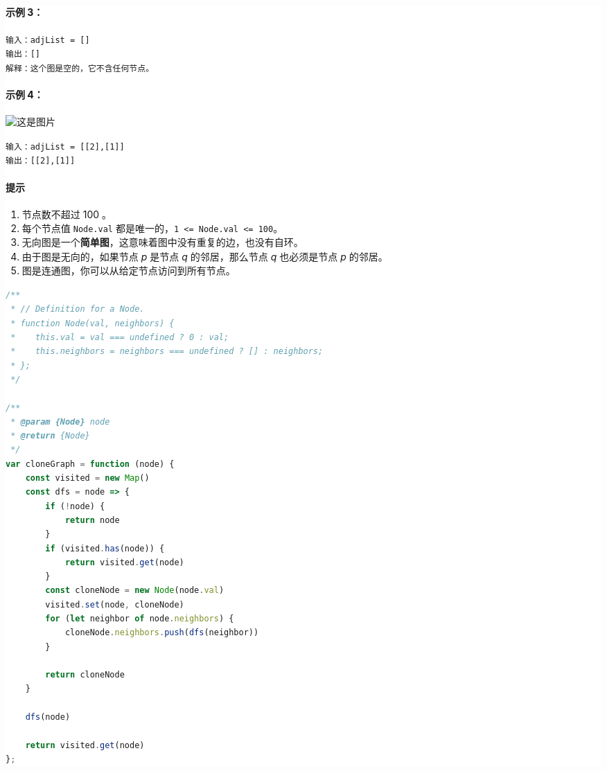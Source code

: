 #### 示例 3：
```
输入：adjList = []
输出：[]
解释：这个图是空的，它不含任何节点。
```

#### 示例 4：
![这是图片](https://assets.leetcode-cn.com/aliyun-lc-upload/uploads/2020/02/01/graph-1.png "Magic Gardens")
```
输入：adjList = [[2],[1]]
输出：[[2],[1]]
```

#### 提示
1. 节点数不超过 100 。
2. 每个节点值 `Node.val` 都是唯一的，`1 <= Node.val <= 100`。
3. 无向图是一个**简单图**，这意味着图中没有重复的边，也没有自环。
4. 由于图是无向的，如果节点 *p* 是节点 *q* 的邻居，那么节点 *q* 也必须是节点 *p* 的邻居。
5. 图是连通图，你可以从给定节点访问到所有节点。

```js
/**
 * // Definition for a Node.
 * function Node(val, neighbors) {
 *    this.val = val === undefined ? 0 : val;
 *    this.neighbors = neighbors === undefined ? [] : neighbors;
 * };
 */

/**
 * @param {Node} node
 * @return {Node}
 */
var cloneGraph = function (node) {
    const visited = new Map()
    const dfs = node => {
        if (!node) {
            return node
        }
        if (visited.has(node)) {
            return visited.get(node)
        }
        const cloneNode = new Node(node.val)
        visited.set(node, cloneNode)
        for (let neighbor of node.neighbors) {
            cloneNode.neighbors.push(dfs(neighbor))
        }

        return cloneNode
    }

    dfs(node)

    return visited.get(node)
};
```
